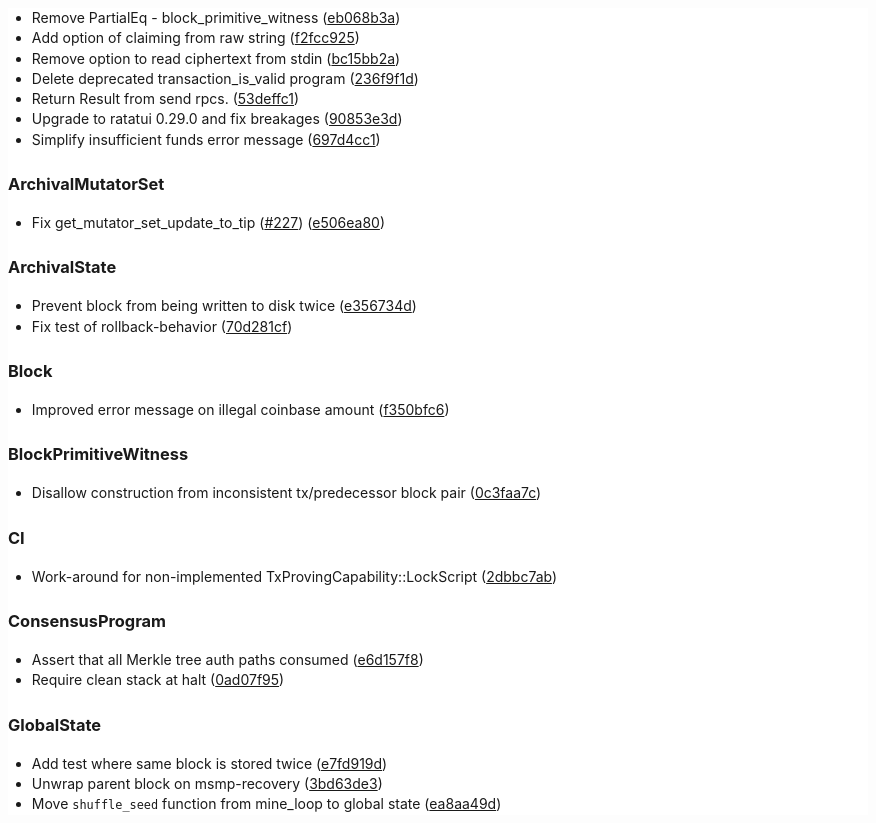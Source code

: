 - Remove PartialEq - block_primitive_witness ([eb068b3a](https://github.com/Neptune-Crypto/neptune-core/commit/eb068b3a))
- Add option of claiming from raw string ([f2fcc925](https://github.com/Neptune-Crypto/neptune-core/commit/f2fcc925))
- Remove option to read ciphertext from stdin ([bc15bb2a](https://github.com/Neptune-Crypto/neptune-core/commit/bc15bb2a))
- Delete deprecated transaction_is_valid program ([236f9f1d](https://github.com/Neptune-Crypto/neptune-core/commit/236f9f1d))
- Return Result from send rpcs. ([53deffc1](https://github.com/Neptune-Crypto/neptune-core/commit/53deffc1))
- Upgrade to ratatui 0.29.0 and fix breakages ([90853e3d](https://github.com/Neptune-Crypto/neptune-core/commit/90853e3d))
- Simplify insufficient funds error message ([697d4cc1](https://github.com/Neptune-Crypto/neptune-core/commit/697d4cc1))

### ArchivalMutatorSet

- Fix get_mutator_set_update_to_tip ([#227](https://github.com/Neptune-Crypto/neptune-core/issues/227)) ([e506ea80](https://github.com/Neptune-Crypto/neptune-core/commit/e506ea80))

### ArchivalState

- Prevent block from being written to disk twice ([e356734d](https://github.com/Neptune-Crypto/neptune-core/commit/e356734d))
- Fix test of rollback-behavior ([70d281cf](https://github.com/Neptune-Crypto/neptune-core/commit/70d281cf))

### Block

- Improved error message on illegal coinbase amount ([f350bfc6](https://github.com/Neptune-Crypto/neptune-core/commit/f350bfc6))

### BlockPrimitiveWitness

- Disallow construction from inconsistent tx/predecessor block pair ([0c3faa7c](https://github.com/Neptune-Crypto/neptune-core/commit/0c3faa7c))

### CI

- Work-around for non-implemented TxProvingCapability::LockScript ([2dbbc7ab](https://github.com/Neptune-Crypto/neptune-core/commit/2dbbc7ab))

### ConsensusProgram

- Assert that all Merkle tree auth paths consumed ([e6d157f8](https://github.com/Neptune-Crypto/neptune-core/commit/e6d157f8))
- Require clean stack at halt ([0ad07f95](https://github.com/Neptune-Crypto/neptune-core/commit/0ad07f95))

### GlobalState

- Add test where same block is stored twice ([e7fd919d](https://github.com/Neptune-Crypto/neptune-core/commit/e7fd919d))
- Unwrap parent block on msmp-recovery ([3bd63de3](https://github.com/Neptune-Crypto/neptune-core/commit/3bd63de3))
- Move `shuffle_seed` function from mine_loop to global state ([ea8aa49d](https://github.com/Neptune-Crypto/neptune-core/commit/ea8aa49d))
